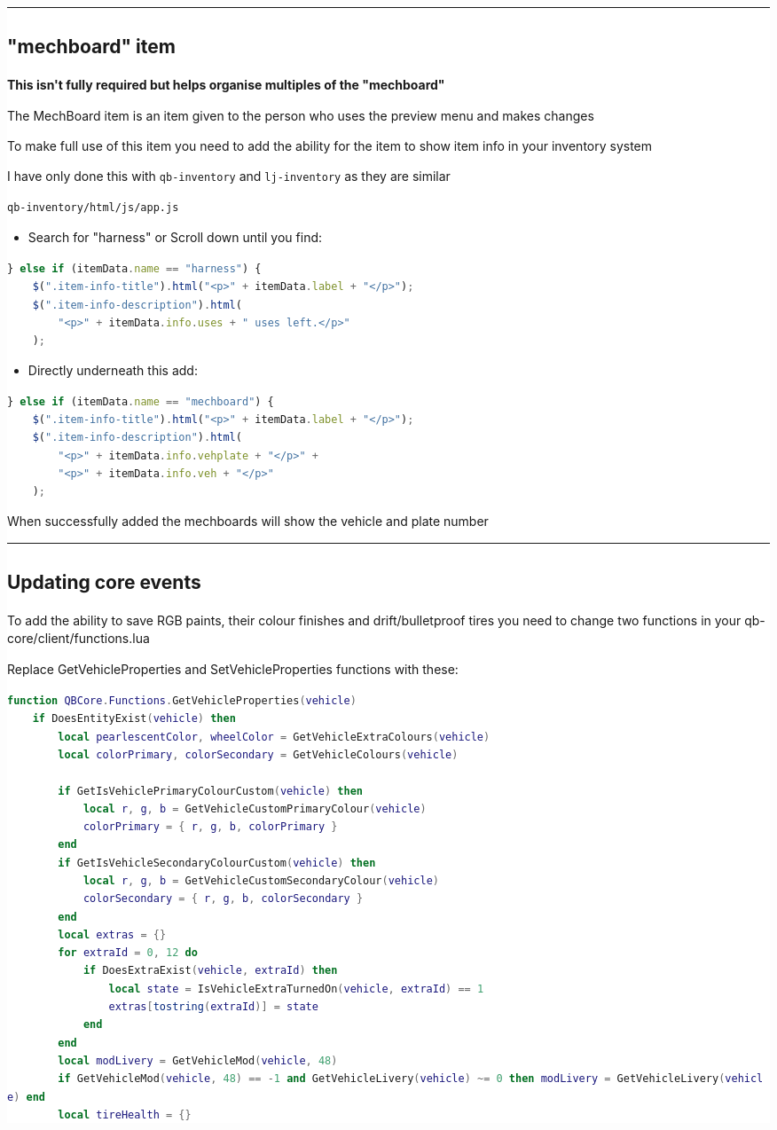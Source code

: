 ----------------------
## "mechboard" item

**This isn't fully required but helps organise multiples of the "mechboard"**

The MechBoard item is an item given to the person who uses the preview menu and makes changes

To make full use of this item you need to add the ability for the item to show item info in your inventory system

I have only done this with `qb-inventory` and `lj-inventory` as they are similar

`qb-inventory/html/js/app.js`

- Search for "harness" or Scroll down until you find:
```js
} else if (itemData.name == "harness") {
    $(".item-info-title").html("<p>" + itemData.label + "</p>");
    $(".item-info-description").html(
        "<p>" + itemData.info.uses + " uses left.</p>"
    );
```
- Directly underneath this add:
```js
} else if (itemData.name == "mechboard") {
    $(".item-info-title").html("<p>" + itemData.label + "</p>");
    $(".item-info-description").html(
        "<p>" + itemData.info.vehplate + "</p>" +
        "<p>" + itemData.info.veh + "</p>"
    );
```
When successfully added the mechboards will show the vehicle and plate number

----------------------

## Updating core events

To add the ability to save RGB paints, their colour finishes and drift/bulletproof tires you need to change two functions in your qb-core/client/functions.lua

Replace GetVehicleProperties and SetVehicleProperties functions with these:
```lua
function QBCore.Functions.GetVehicleProperties(vehicle)
    if DoesEntityExist(vehicle) then
        local pearlescentColor, wheelColor = GetVehicleExtraColours(vehicle)
		local colorPrimary, colorSecondary = GetVehicleColours(vehicle)

        if GetIsVehiclePrimaryColourCustom(vehicle) then
            local r, g, b = GetVehicleCustomPrimaryColour(vehicle)
            colorPrimary = { r, g, b, colorPrimary }
        end
        if GetIsVehicleSecondaryColourCustom(vehicle) then
            local r, g, b = GetVehicleCustomSecondaryColour(vehicle)
            colorSecondary = { r, g, b, colorSecondary }
        end
        local extras = {}
        for extraId = 0, 12 do
            if DoesExtraExist(vehicle, extraId) then
                local state = IsVehicleExtraTurnedOn(vehicle, extraId) == 1
                extras[tostring(extraId)] = state
            end
        end
        local modLivery = GetVehicleMod(vehicle, 48)
        if GetVehicleMod(vehicle, 48) == -1 and GetVehicleLivery(vehicle) ~= 0 then modLivery = GetVehicleLivery(vehicle) end
        local tireHealth = {}
```